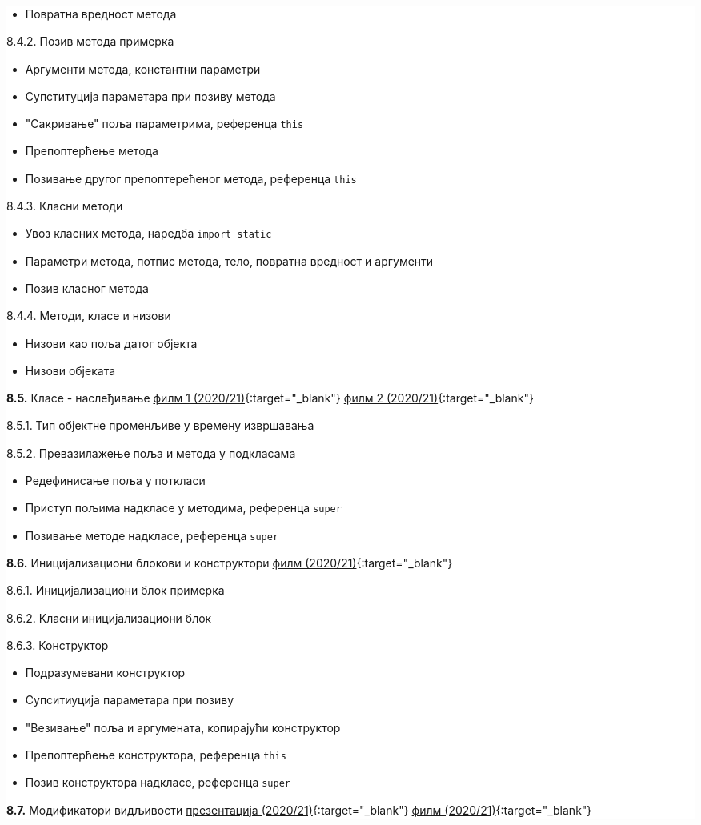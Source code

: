 - Повратна вредност метода

8.4.2. Позив метода примерка

- Аргументи метода, константни параметри

- Супституција параметара при позиву метода

- "Сакривање" поља параметрима, референца `this`

- Препоптерћење метода

- Позивање другог препоптерећеног метода, референца `this`

8.4.3. Класни методи

- Увоз класних метода, наредба `import static`

- Параметри метода, потпис метода, тело, повратна вредност и аргументи

- Позив класног метода

8.4.4. Методи, класе и низови

- Низови као поља датог објекта

- Низови објеката

**8.5.** Класе - наслеђивање [филм 1 (2020/21)](https://www.youtube.com/watch?v=-Udu9w82E9o&feature=youtu.be&t=32m41s){:target="\_blank"} [филм 2 (2020/21)](https://www.youtube.com/watch?v=bOS4Qn9bfnI&feature=youtu.be&t=00m03s){:target="\_blank"}

8.5.1. Тип објектне променљиве у времену извршавања

8.5.2. Превазилажење поља и метода у подкласама

- Редефинисање поља у поткласи

- Приступ пољима надкласе у методима, референца `super`

- Позивање методе надкласе, референца `super`

**8.6.** Иницијализациони блокови и конструктори [филм (2020/21)](https://www.youtube.com/watch?v=bOS4Qn9bfnI&feature=youtu.be&t=06m24s){:target="\_blank"}

8.6.1. Иницијализациони блок примерка

8.6.2. Класни иницијализациони блок

8.6.3. Конструктор

- Подразумевани конструктор

- Супситиуција параметара при позиву

- "Везивање" поља и аргумената, копирајући конструктор

- Препоптерћење конструктора, референца `this`

- Позив конструктора надкласе, референца `super`

**8.7.** Модификатори видљивости [презентација (2020/21)](/prezentacije-2020-21/OOP10-Modifikatori.pdf){:target="\_blank"} [филм (2020/21)](https://www.youtube.com/watch?v=bOS4Qn9bfnI&feature=youtu.be&t=24m55s){:target="\_blank"}

